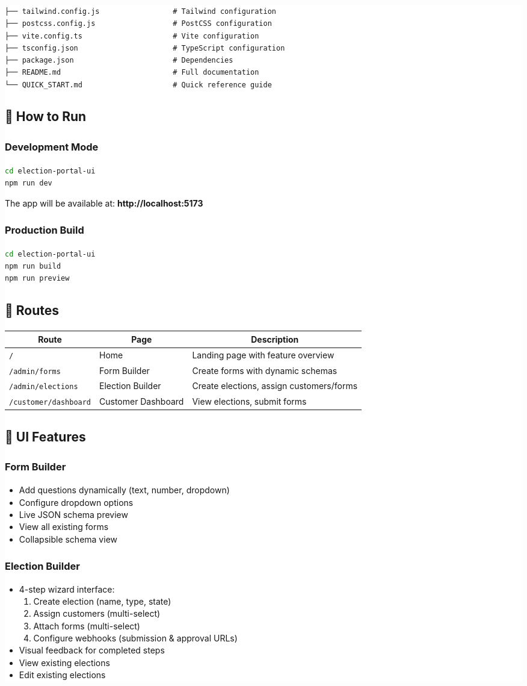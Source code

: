 ```
├── tailwind.config.js                 # Tailwind configuration
├── postcss.config.js                  # PostCSS configuration
├── vite.config.ts                     # Vite configuration
├── tsconfig.json                      # TypeScript configuration
├── package.json                       # Dependencies
├── README.md                          # Full documentation
└── QUICK_START.md                     # Quick reference guide
```

## 🚀 How to Run

### Development Mode

```bash
cd election-portal-ui
npm run dev
```

The app will be available at: **http://localhost:5173**

### Production Build

```bash
cd election-portal-ui
npm run build
npm run preview
```

## 📖 Routes

| Route | Page | Description |
|-------|------|-------------|
| `/` | Home | Landing page with feature overview |
| `/admin/forms` | Form Builder | Create forms with dynamic schemas |
| `/admin/elections` | Election Builder | Create elections, assign customers/forms |
| `/customer/dashboard` | Customer Dashboard | View elections, submit forms |

## 🎨 UI Features

### Form Builder
- Add questions dynamically (text, number, dropdown)
- Configure dropdown options
- Live JSON schema preview
- View all existing forms
- Collapsible schema view

### Election Builder
- 4-step wizard interface:
  1. Create election (name, type, state)
  2. Assign customers (multi-select)
  3. Attach forms (multi-select)
  4. Configure webhooks (submission & approval URLs)
- Visual feedback for completed steps
- View existing elections
- Edit existing elections
